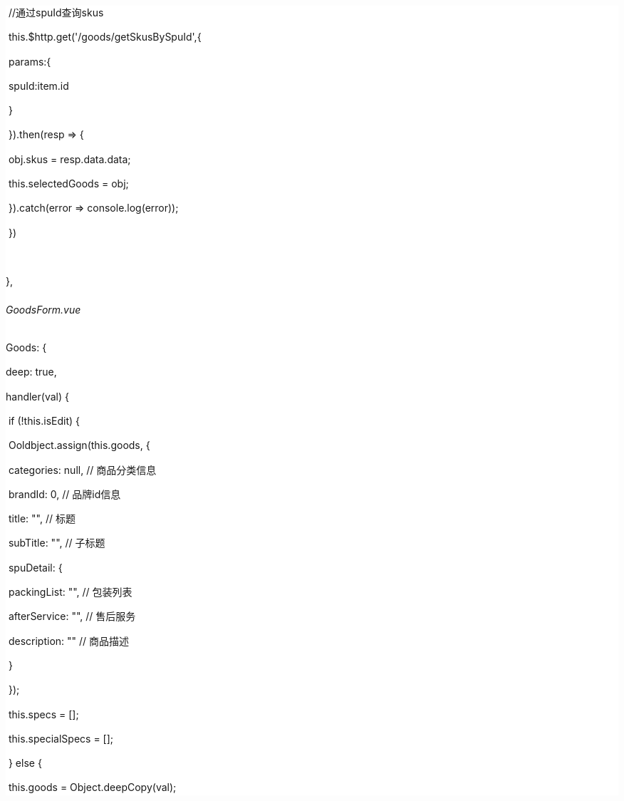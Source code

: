 ​      //通过spuId查询skus

​      this.$http.get('/goods/getSkusBySpuId',{

​       params:{

​        spuId:item.id

​       }

​      }).then(resp => {

​       obj.skus = resp.data.data;

​       this.selectedGoods = obj;

​      }).catch(error => console.log(error));



​    })

​    

   },

###### *GoodsForm.vue*

Goods: {

   deep: true,

   handler(val) {

​    if (!this.isEdit) {

​     Ooldbject.assign(this.goods, {

​      categories: null, // 商品分类信息

​      brandId: 0, // 品牌id信息

​      title: "", // 标题

​      subTitle: "", // 子标题

​      spuDetail: {

​       packingList: "", // 包装列表

​       afterService: "", // 售后服务

​       description: "" // 商品描述

​      }

​     });

​     this.specs = [];

​     this.specialSpecs = [];

​    } else {

​     this.goods = Object.deepCopy(val);

